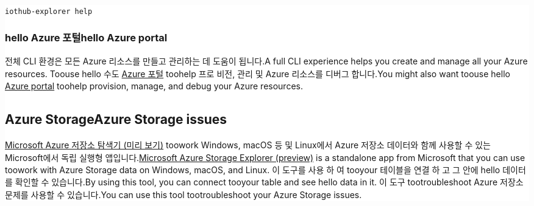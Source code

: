 ```bash
iothub-explorer help
```

### <a name="hello-azure-portal"></a><span data-ttu-id="9c4d5-169">hello Azure 포털</span><span class="sxs-lookup"><span data-stu-id="9c4d5-169">hello Azure portal</span></span>

<span data-ttu-id="9c4d5-170">전체 CLI 환경은 모든 Azure 리소스를 만들고 관리하는 데 도움이 됩니다.</span><span class="sxs-lookup"><span data-stu-id="9c4d5-170">A full CLI experience helps you create and manage all your Azure resources.</span></span> <span data-ttu-id="9c4d5-171">Toouse hello 수도 [Azure 포털](https://azure.microsoft.com/en-us/documentation/articles/azure-portal-overview/) toohelp 프로 비전, 관리 및 Azure 리소스를 디버그 합니다.</span><span class="sxs-lookup"><span data-stu-id="9c4d5-171">You might also want toouse hello [Azure portal](https://azure.microsoft.com/en-us/documentation/articles/azure-portal-overview/) toohelp provision, manage, and debug your Azure resources.</span></span>

## <a name="azure-storage-issues"></a><span data-ttu-id="9c4d5-172">Azure Storage</span><span class="sxs-lookup"><span data-stu-id="9c4d5-172">Azure Storage issues</span></span>

<span data-ttu-id="9c4d5-173">[Microsoft Azure 저장소 탐색기 (미리 보기)](http://storageexplorer.com/) toowork Windows, macOS 등 및 Linux에서 Azure 저장소 데이터와 함께 사용할 수 있는 Microsoft에서 독립 실행형 앱입니다.</span><span class="sxs-lookup"><span data-stu-id="9c4d5-173">[Microsoft Azure Storage Explorer (preview)](http://storageexplorer.com/) is a standalone app from Microsoft that you can use toowork with Azure Storage data on Windows, macOS, and Linux.</span></span> <span data-ttu-id="9c4d5-174">이 도구를 사용 하 여 tooyour 테이블을 연결 하 고 그 안에 hello 데이터를 확인할 수 있습니다.</span><span class="sxs-lookup"><span data-stu-id="9c4d5-174">By using this tool, you can connect tooyour table and see hello data in it.</span></span> <span data-ttu-id="9c4d5-175">이 도구 tootroubleshoot Azure 저장소 문제를 사용할 수 있습니다.</span><span class="sxs-lookup"><span data-stu-id="9c4d5-175">You can use this tool tootroubleshoot your Azure Storage issues.</span></span>

